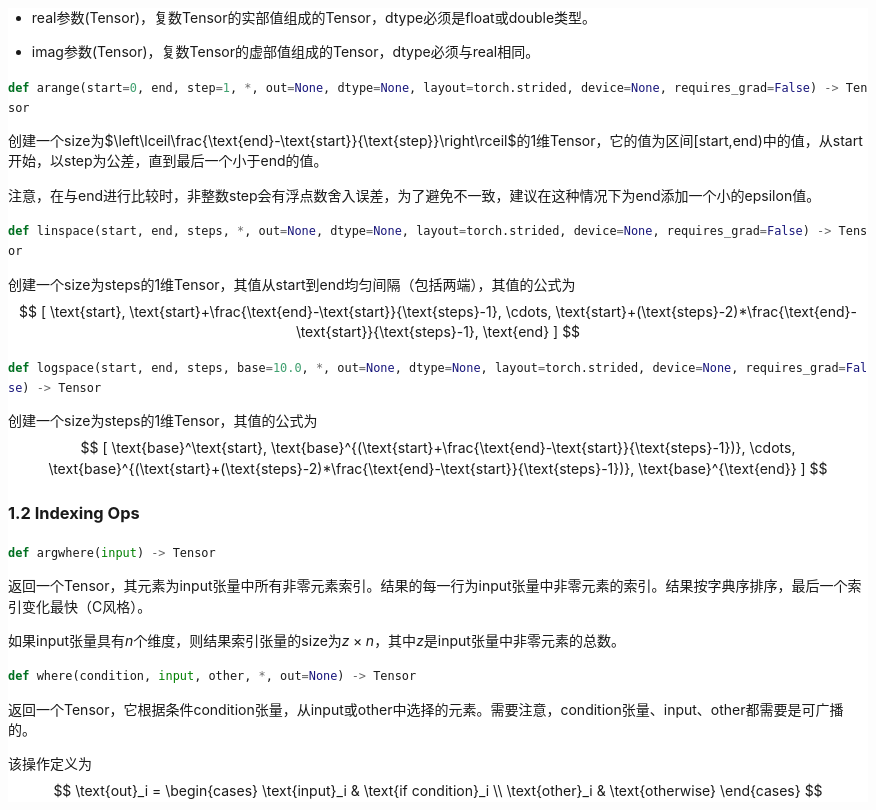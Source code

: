 - real参数(Tensor)，复数Tensor的实部值组成的Tensor，dtype必须是float或double类型。

- imag参数(Tensor)，复数Tensor的虚部值组成的Tensor，dtype必须与real相同。

```py
def arange(start=0, end, step=1, *, out=None, dtype=None, layout=torch.strided, device=None, requires_grad=False) -> Tensor
```

创建一个size为$\left\lceil\frac{\text{end}-\text{start}}{\text{step}}\right\rceil$的1维Tensor，它的值为区间[start,end)中的值，从start开始，以step为公差，直到最后一个小于end的值。

注意，在与end进行比较时，非整数step会有浮点数舍入误差，为了避免不一致，建议在这种情况下为end添加一个小的epsilon值。

```python
def linspace(start, end, steps, *, out=None, dtype=None, layout=torch.strided, device=None, requires_grad=False) -> Tensor
```

创建一个size为steps的1维Tensor，其值从start到end均匀间隔（包括两端），其值的公式为
$$
[ \text{start}, \text{start}+\frac{\text{end}-\text{start}}{\text{steps}-1}, \cdots, \text{start}+(\text{steps}-2)*\frac{\text{end}-\text{start}}{\text{steps}-1}, \text{end} ]
$$

```python
def logspace(start, end, steps, base=10.0, *, out=None, dtype=None, layout=torch.strided, device=None, requires_grad=False) -> Tensor
```

创建一个size为steps的1维Tensor，其值的公式为
$$
[ \text{base}^\text{start}, \text{base}^{(\text{start}+\frac{\text{end}-\text{start}}{\text{steps}-1})}, \cdots, \text{base}^{(\text{start}+(\text{steps}-2)*\frac{\text{end}-\text{start}}{\text{steps}-1})}, \text{base}^{\text{end}} ]
$$

### 1.2 Indexing Ops

```python
def argwhere(input) -> Tensor
```

返回一个Tensor，其元素为input张量中所有非零元素索引。结果的每一行为input张量中非零元素的索引。结果按字典序排序，最后一个索引变化最快（C风格）。

如果input张量具有$n$个维度，则结果索引张量的size为$z\times n$，其中$z$是input张量中非零元素的总数。

```python
def where(condition, input, other, *, out=None) -> Tensor
```

返回一个Tensor，它根据条件condition张量，从input或other中选择的元素。需要注意，condition张量、input、other都需要是可广播的。

该操作定义为
$$
\text{out}_i = \begin{cases}
\text{input}_i & \text{if condition}_i \\
\text{other}_i & \text{otherwise}
\end{cases}
$$
